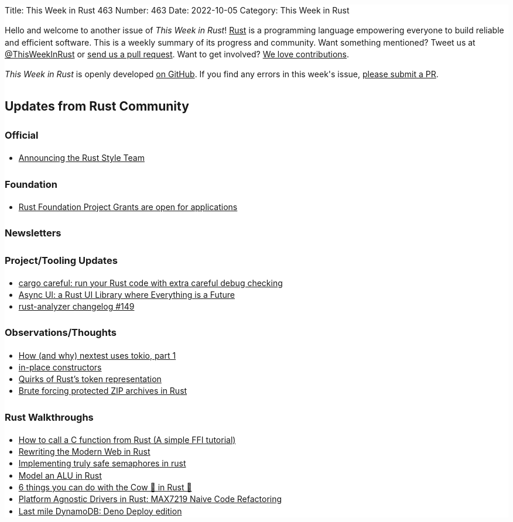 Title: This Week in Rust 463
Number: 463
Date: 2022-10-05
Category: This Week in Rust

Hello and welcome to another issue of *This Week in Rust*!
[Rust](https://www.rust-lang.org/) is a programming language empowering everyone to build reliable and efficient software.
This is a weekly summary of its progress and community.
Want something mentioned? Tweet us at [@ThisWeekInRust](https://twitter.com/ThisWeekInRust) or [send us a pull request](https://github.com/rust-lang/this-week-in-rust).
Want to get involved? [We love contributions](https://github.com/rust-lang/rust/blob/master/CONTRIBUTING.md).

*This Week in Rust* is openly developed [on GitHub](https://github.com/rust-lang/this-week-in-rust).
If you find any errors in this week's issue, [please submit a PR](https://github.com/rust-lang/this-week-in-rust/pulls).

## Updates from Rust Community



### Official
* [Announcing the Rust Style Team](https://blog.rust-lang.org/inside-rust/2022/09/29/announcing-the-rust-style-team.html)

### Foundation
* [Rust Foundation Project Grants are open for applications](https://foundation.rust-lang.org/news/2022-10-03-project-grants-open-for-applications/)

### Newsletters

### Project/Tooling Updates
* [cargo careful: run your Rust code with extra careful debug checking](https://www.ralfj.de/blog/2022/09/26/cargo-careful.html)
* [Async UI: a Rust UI Library where Everything is a Future](https://wishawa.github.io/posts/async-ui-intro/)
* [rust-analyzer changelog #149](https://rust-analyzer.github.io/thisweek/2022/10/03/changelog-149.html)

### Observations/Thoughts
* [How (and why) nextest uses tokio, part 1](https://sunshowers.io/posts/nextest-and-tokio-1/)
* [in-place constructors](https://y86-dev.github.io/blog/safe-pinned-initialization/in-place.html)
* [Quirks of Rust’s token representation](https://nnethercote.github.io/2022/10/05/quirks-of-rusts-token-representation.html)
* [Brute forcing protected ZIP archives in Rust](https://agourlay.github.io/brute-forcing-protected-zip-rust/)

### Rust Walkthroughs
* [How to call a C function from Rust (A simple FFI tutorial)](https://github.com/vanjacosic/rust-ffi-to-c)
* [Rewriting the Modern Web in Rust](https://implfuture.dev/blog/rewriting-the-modern-web-in-rust)
* [Implementing truly safe semaphores in rust](https://neosmart.net/blog/2022/implementing-truly-safe-semaphores-in-rust/)
* [Model an ALU in Rust](https://www.superperfundo.tech/articles/alu-model)
* [6 things you can do with the Cow 🐄 in Rust 🦀](https://dev.to/kgrech/6-things-you-can-do-with-the-cow-in-rust-4l55)
* [Platform Agnostic Drivers in Rust: MAX7219 Naive Code Refactoring](https://apollolabsblog.hashnode.dev/platform-agnostic-drivers-in-rust-max7219-naive-code-refactoring)
* [Last mile DynamoDB: Deno Deploy edition](https://artofserverless.com/dynamodb-deno-deploy/)
